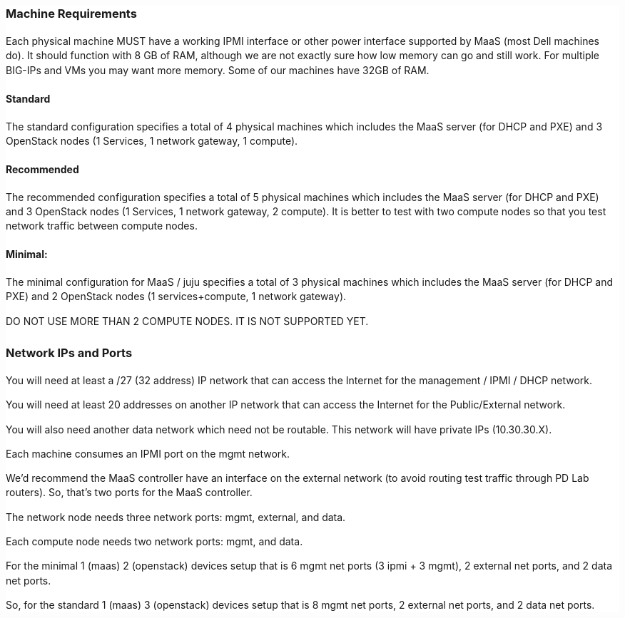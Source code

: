 ### Machine Requirements

Each physical machine MUST have a working IPMI interface or other power
interface supported by MaaS (most Dell machines do). It should function
with 8 GB of RAM, although we are not exactly sure how low memory can go
and still work. For multiple BIG-IPs and VMs you may want more memory.
Some of our machines have 32GB of RAM.

#### Standard

The standard configuration specifies a total of 4 physical machines
which includes the MaaS server (for DHCP and PXE) and 3 OpenStack nodes
(1 Services, 1 network gateway, 1 compute).

#### Recommended

The recommended configuration specifies a total of 5 physical machines
which includes the MaaS server (for DHCP and PXE) and 3 OpenStack nodes
(1 Services, 1 network gateway, 2 compute). It is better to test with
two compute nodes so that you test network traffic between compute
nodes.

#### Minimal:

The minimal configuration for MaaS / juju specifies a total of 3
physical machines which includes the MaaS server (for DHCP and PXE) and
2 OpenStack nodes (1 services+compute, 1 network gateway).

DO NOT USE MORE THAN 2 COMPUTE NODES. IT IS NOT SUPPORTED YET.

### Network IPs and Ports

You will need at least a /27 (32 address) IP network that can access the
Internet for the management / IPMI / DHCP network.

You will need at least 20 addresses on another IP network that can
access the Internet for the Public/External network.

You will also need another data network which need not be routable. This
network will have private IPs (10.30.30.X).

Each machine consumes an IPMI port on the mgmt network.

We’d recommend the MaaS controller have an interface on the external
network (to avoid routing test traffic through PD Lab routers). So,
that’s two ports for the MaaS controller.

The network node needs three network ports: mgmt, external, and data.

Each compute node needs two network ports: mgmt, and data.

For the minimal 1 (maas) 2 (openstack) devices setup that is 6 mgmt net
ports (3 ipmi + 3 mgmt), 2 external net ports, and 2 data net ports.

So, for the standard 1 (maas) 3 (openstack) devices setup that is 8 mgmt
net ports, 2 external net ports, and 2 data net ports.
